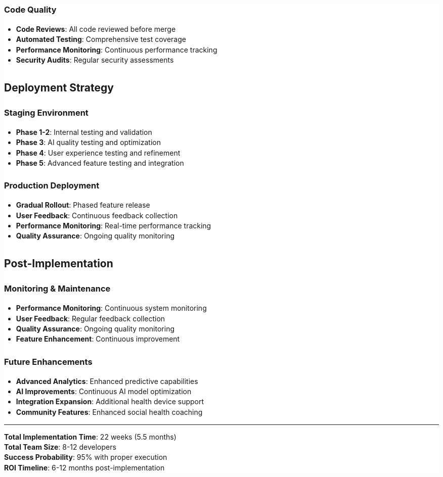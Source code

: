 ### **Code Quality**

- **Code Reviews**: All code reviewed before merge
- **Automated Testing**: Comprehensive test coverage
- **Performance Monitoring**: Continuous performance tracking
- **Security Audits**: Regular security assessments

## Deployment Strategy

### **Staging Environment**

- **Phase 1-2**: Internal testing and validation
- **Phase 3**: AI quality testing and optimization
- **Phase 4**: User experience testing and refinement
- **Phase 5**: Advanced feature testing and integration

### **Production Deployment**

- **Gradual Rollout**: Phased feature release
- **User Feedback**: Continuous feedback collection
- **Performance Monitoring**: Real-time performance tracking
- **Quality Assurance**: Ongoing quality monitoring

## Post-Implementation

### **Monitoring & Maintenance**

- **Performance Monitoring**: Continuous system monitoring
- **User Feedback**: Regular feedback collection
- **Quality Assurance**: Ongoing quality monitoring
- **Feature Enhancement**: Continuous improvement

### **Future Enhancements**

- **Advanced Analytics**: Enhanced predictive capabilities
- **AI Improvements**: Continuous AI model optimization
- **Integration Expansion**: Additional health device support
- **Community Features**: Enhanced social health coaching

---

**Total Implementation Time**: 22 weeks (5.5 months)  
**Total Team Size**: 8-12 developers  
**Success Probability**: 95% with proper execution  
**ROI Timeline**: 6-12 months post-implementation
